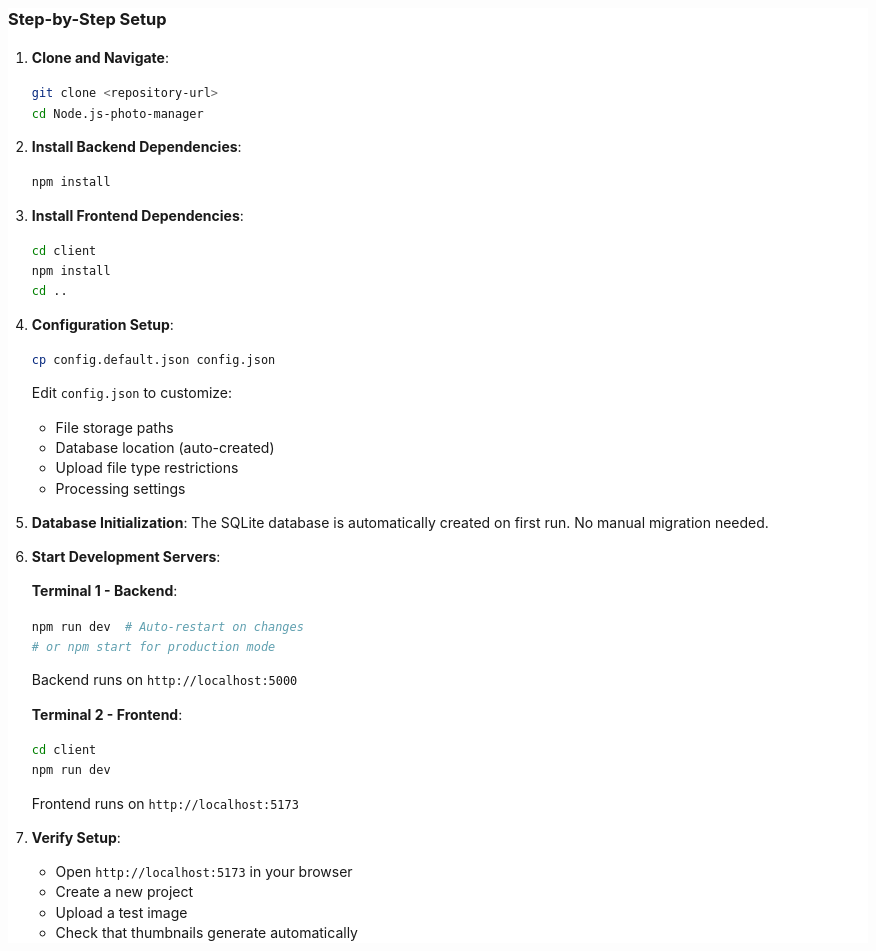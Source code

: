 ### Step-by-Step Setup

1.  **Clone and Navigate**:
    ```bash
    git clone <repository-url>
    cd Node.js-photo-manager
    ```

2.  **Install Backend Dependencies**:
    ```bash
    npm install
    ```

3.  **Install Frontend Dependencies**:
    ```bash
    cd client
    npm install
    cd ..
    ```

4.  **Configuration Setup**:
    ```bash
    cp config.default.json config.json
    ```
    Edit `config.json` to customize:
    - File storage paths
    - Database location (auto-created)
    - Upload file type restrictions
    - Processing settings

5.  **Database Initialization**:
    The SQLite database is automatically created on first run. No manual migration needed.

6.  **Start Development Servers**:
    
    **Terminal 1 - Backend**:
    ```bash
    npm run dev  # Auto-restart on changes
    # or npm start for production mode
    ```
    Backend runs on `http://localhost:5000`
    
    **Terminal 2 - Frontend**:
    ```bash
    cd client
    npm run dev
    ```
    Frontend runs on `http://localhost:5173`

7.  **Verify Setup**:
    - Open `http://localhost:5173` in your browser
    - Create a new project
    - Upload a test image
    - Check that thumbnails generate automatically
